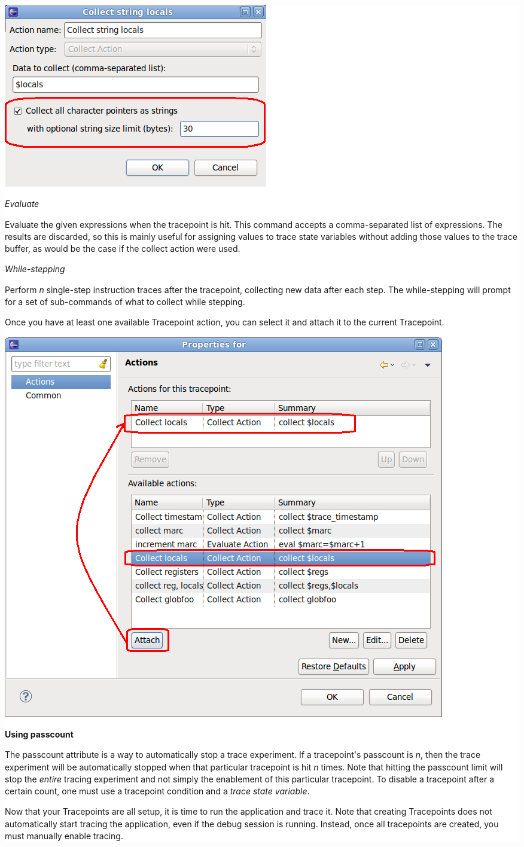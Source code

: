 ![CollectString.png](images/CollectString.png "CollectString.png")

  
*Evaluate*

Evaluate the given expressions when the tracepoint is hit. This command
accepts a comma-separated list of expressions. The results are
discarded, so this is mainly useful for assigning values to trace state
variables without adding those values to the trace buffer, as would be
the case if the collect action were used.

*While-stepping*

Perform *n* single-step instruction traces after the tracepoint,
collecting new data after each step. The while-stepping will prompt for
a set of sub-commands of what to collect while stepping.

Once you have at least one available Tracepoint action, you can select
it and attach it to the current Tracepoint.

![TracepointAttachAction.png](images/TracepointAttachAction.png
"TracepointAttachAction.png")

**Using passcount**

The passcount attribute is a way to automatically stop a trace
experiment. If a tracepoint's passcount is *n*, then the trace
experiment will be automatically stopped when that particular tracepoint
is hit *n* times. Note that hitting the passcount limit will stop the
*entire* tracing experiment and not simply the enablement of this
particular tracepoint. To disable a tracepoint after a certain count,
one must use a tracepoint condition and a *trace state variable*.

  
Now that your Tracepoints are all setup, it is time to run the
application and trace it. Note that creating Tracepoints does not
automatically start tracing the application, even if the debug session
is running. Instead, once all tracepoints are created, you must manually
enable tracing.
